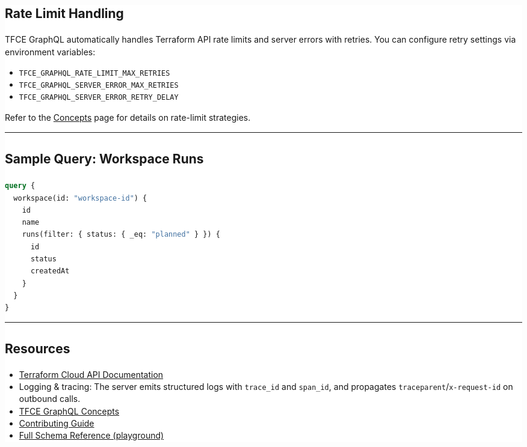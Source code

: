 
## Rate Limit Handling

TFCE GraphQL automatically handles Terraform API rate limits and server errors with retries. You can configure retry settings via environment variables:

- `TFCE_GRAPHQL_RATE_LIMIT_MAX_RETRIES`
- `TFCE_GRAPHQL_SERVER_ERROR_MAX_RETRIES`
- `TFCE_GRAPHQL_SERVER_ERROR_RETRY_DELAY`

Refer to the [Concepts](Concepts/) page for details on rate-limit strategies.

---

## Sample Query: Workspace Runs

```graphql
query {
  workspace(id: "workspace-id") {
    id
    name
    runs(filter: { status: { _eq: "planned" } }) {
      id
      status
      createdAt
    }
  }
}
```

---

## Resources

- [Terraform Cloud API Documentation](https://www.terraform.io/cloud-docs/api)
 - Logging & tracing: The server emits structured logs with `trace_id` and `span_id`, and propagates `traceparent`/`x-request-id` on outbound calls.
- [TFCE GraphQL Concepts](Concepts/)
- [Contributing Guide](Contributing/)
- [Full Schema Reference (playground)](http://localhost:4000/graphql)
